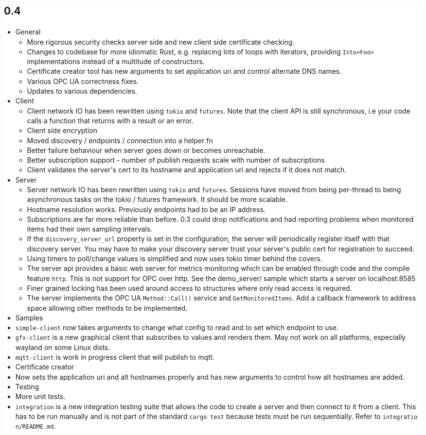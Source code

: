 ## 0.4
- General
  - More rigorous security checks server side and new client side certificate checking.
  - Changes to codebase for more idiomatic Rust, e.g. replacing lots of loops with iterators, providing
    `Into<Foo>` implementations instead of a multitude of constructors.
  - Certificate creator tool has new arguments to set application uri and control alternate DNS names.
  - Various OPC UA correctness fixes.
  - Updates to various dependencies.
- Client
  - Client network IO has been rewritten using `tokio` and `futures`. Note that the client API is still synchronous, 
    i.e your code calls a function that returns with a result or an error.
  - Client side encryption
  - Moved discovery / endpoints / connection into a helper fn
  - Better failure behaviour when server goes down or becomes unreachable.
  - Better subscription support - number of publish requests scale with number of subscriptions
  - Client validates the server's cert to its hostname and application uri and rejects if it does not match.
- Server
  - Server network IO has been rewritten using `tokio` and `futures`. Sessions have moved from being per-thread 
    to being asynchronous tasks on the tokio / futures framework. It should be more scalable. 
  - Hostname resolution works. Previously endpoints had to be an IP address.
  - Subscriptions are far more reliable than before. 0.3 could drop notifications and had reporting problems when
    monitored items had their own sampling intervals.
  - If the `discovery_server_url` property is set in the configuration, the server will periodically
    register itself with that discovery server. You may have to make your discovery server trust your server's 
    public cert for registration to succeed.
  - Using timers to poll/change values is simplified and now uses tokio timer behind the covers.
  - The server api provides a basic web server for metrics monitoring which can be enabled through code and the
    compile feature `http`. This is not support for OPC over http. See the demo_server/ sample which starts a server
    on localhost:8585
  - Finer grained locking has been used around access to structures where only read access is required.
  - The server implements the OPC UA `Method::Call()` service and `GetMonitoredItems`. Add a callback framework to 
    address space allowing other methods to be implemented.
 - Samples
  - `simple-client` now takes arguments to change what config to read and to set which endpoint to use.
  - `gfx-client` is a new graphical client that subscribes to values and renders them. May not work on all platforms, 
     especially wayland on some Linux dists.
  - `mqtt-client` is work in progress client that will publish to mqtt.
 - Certificate creator
  - Now sets the application uri and alt hostnames properly and has new arguments to control how alt hostnames are
    added.
 - Testing
  - More unit tests.
  - `integration` is a new integration testing suite that allows the code to create a server and then connect to it
    from a client. This has to be run manually and is not part of the standard `cargo test` because tests must be
    run sequentially. Refer to `integration/README.md`.
